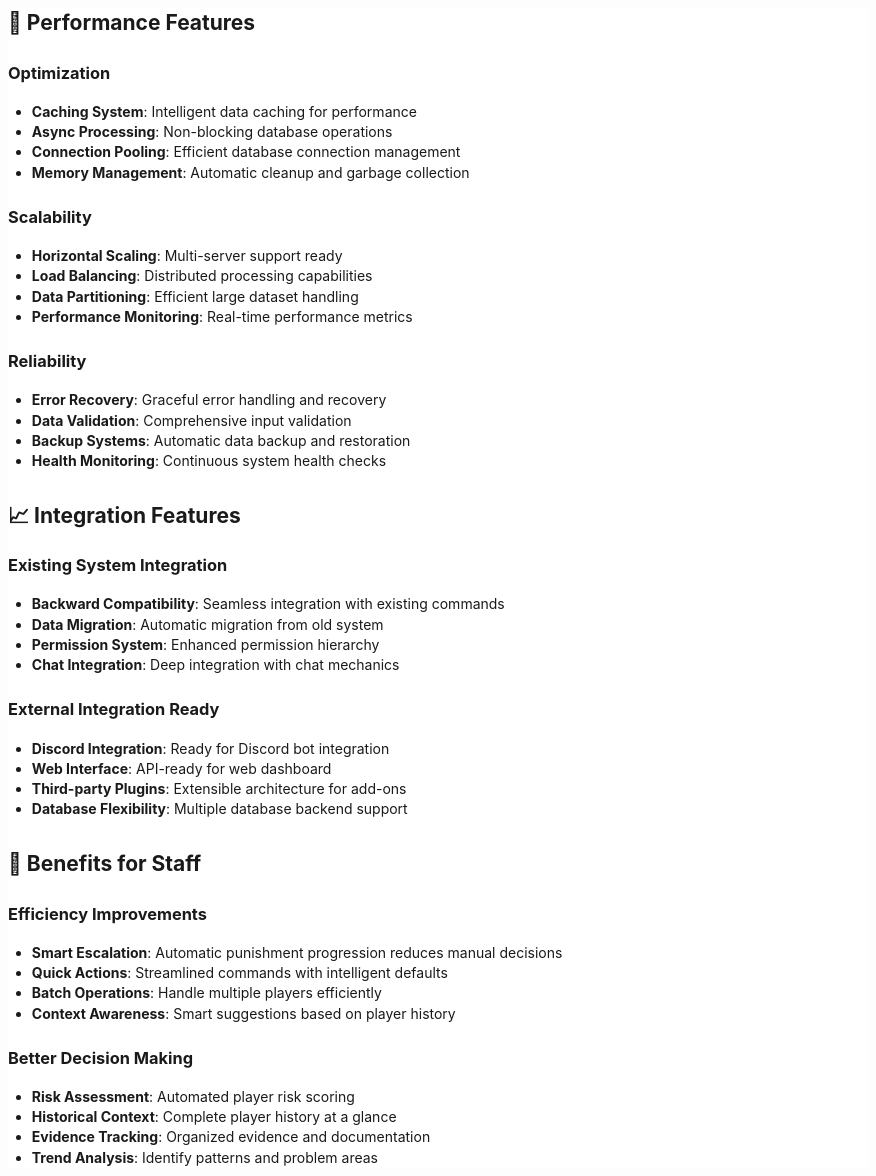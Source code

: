 ## 🚀 Performance Features

### Optimization
- **Caching System**: Intelligent data caching for performance
- **Async Processing**: Non-blocking database operations
- **Connection Pooling**: Efficient database connection management
- **Memory Management**: Automatic cleanup and garbage collection

### Scalability
- **Horizontal Scaling**: Multi-server support ready
- **Load Balancing**: Distributed processing capabilities
- **Data Partitioning**: Efficient large dataset handling
- **Performance Monitoring**: Real-time performance metrics

### Reliability
- **Error Recovery**: Graceful error handling and recovery
- **Data Validation**: Comprehensive input validation
- **Backup Systems**: Automatic data backup and restoration
- **Health Monitoring**: Continuous system health checks

## 📈 Integration Features

### Existing System Integration
- **Backward Compatibility**: Seamless integration with existing commands
- **Data Migration**: Automatic migration from old system
- **Permission System**: Enhanced permission hierarchy
- **Chat Integration**: Deep integration with chat mechanics

### External Integration Ready
- **Discord Integration**: Ready for Discord bot integration
- **Web Interface**: API-ready for web dashboard
- **Third-party Plugins**: Extensible architecture for add-ons
- **Database Flexibility**: Multiple database backend support

## 🎯 Benefits for Staff

### Efficiency Improvements
- **Smart Escalation**: Automatic punishment progression reduces manual decisions
- **Quick Actions**: Streamlined commands with intelligent defaults
- **Batch Operations**: Handle multiple players efficiently
- **Context Awareness**: Smart suggestions based on player history

### Better Decision Making
- **Risk Assessment**: Automated player risk scoring
- **Historical Context**: Complete player history at a glance
- **Evidence Tracking**: Organized evidence and documentation
- **Trend Analysis**: Identify patterns and problem areas

